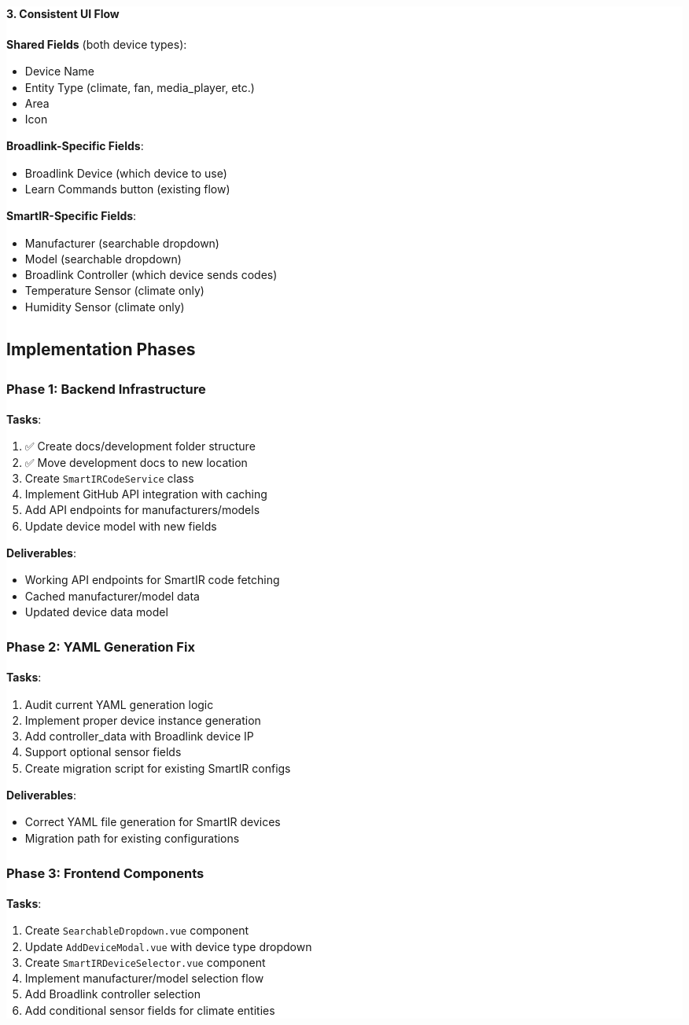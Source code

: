 #### 3. Consistent UI Flow
**Shared Fields** (both device types):
- Device Name
- Entity Type (climate, fan, media_player, etc.)
- Area
- Icon

**Broadlink-Specific Fields**:
- Broadlink Device (which device to use)
- Learn Commands button (existing flow)

**SmartIR-Specific Fields**:
- Manufacturer (searchable dropdown)
- Model (searchable dropdown)
- Broadlink Controller (which device sends codes)
- Temperature Sensor (climate only)
- Humidity Sensor (climate only)

## Implementation Phases

### Phase 1: Backend Infrastructure
**Tasks**:
1. ✅ Create docs/development folder structure
2. ✅ Move development docs to new location
3. Create `SmartIRCodeService` class
4. Implement GitHub API integration with caching
5. Add API endpoints for manufacturers/models
6. Update device model with new fields

**Deliverables**:
- Working API endpoints for SmartIR code fetching
- Cached manufacturer/model data
- Updated device data model

### Phase 2: YAML Generation Fix
**Tasks**:
1. Audit current YAML generation logic
2. Implement proper device instance generation
3. Add controller_data with Broadlink device IP
4. Support optional sensor fields
5. Create migration script for existing SmartIR configs

**Deliverables**:
- Correct YAML file generation for SmartIR devices
- Migration path for existing configurations

### Phase 3: Frontend Components
**Tasks**:
1. Create `SearchableDropdown.vue` component
2. Update `AddDeviceModal.vue` with device type dropdown
3. Create `SmartIRDeviceSelector.vue` component
4. Implement manufacturer/model selection flow
5. Add Broadlink controller selection
6. Add conditional sensor fields for climate entities
